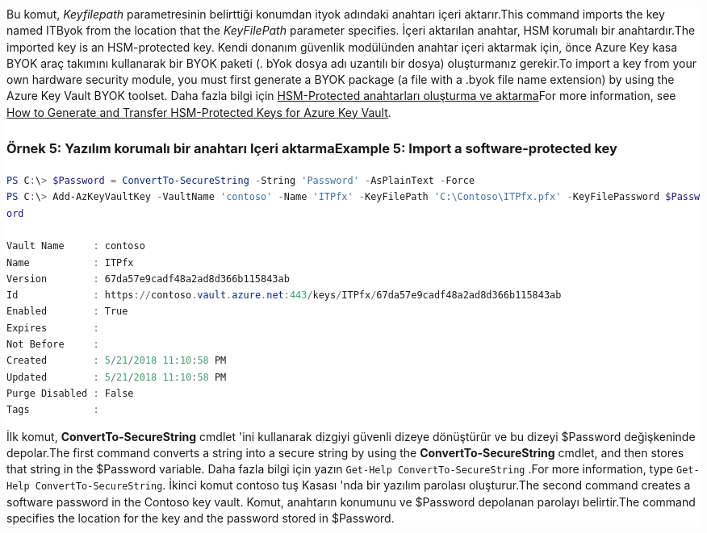 <span data-ttu-id="04e34-147">Bu komut, *Keyfilepath* parametresinin belirttiği konumdan ityok adındaki anahtarı içeri aktarır.</span><span class="sxs-lookup"><span data-stu-id="04e34-147">This command imports the key named ITByok from the location that the *KeyFilePath* parameter specifies.</span></span> <span data-ttu-id="04e34-148">İçeri aktarılan anahtar, HSM korumalı bir anahtardır.</span><span class="sxs-lookup"><span data-stu-id="04e34-148">The imported key is an HSM-protected key.</span></span>
<span data-ttu-id="04e34-149">Kendi donanım güvenlik modülünden anahtar içeri aktarmak için, önce Azure Key kasa BYOK araç takımını kullanarak bir BYOK paketi (. bYok dosya adı uzantılı bir dosya) oluşturmanız gerekir.</span><span class="sxs-lookup"><span data-stu-id="04e34-149">To import a key from your own hardware security module, you must first generate a BYOK package (a file with a .byok file name extension) by using the Azure Key Vault BYOK toolset.</span></span>
<span data-ttu-id="04e34-150">Daha fazla bilgi için [HSM-Protected anahtarları oluşturma ve aktarma](http://go.microsoft.com/fwlink/?LinkId=522252)</span><span class="sxs-lookup"><span data-stu-id="04e34-150">For more information, see [How to Generate and Transfer HSM-Protected Keys for Azure Key Vault](http://go.microsoft.com/fwlink/?LinkId=522252).</span></span>

### <span data-ttu-id="04e34-151">Örnek 5: Yazılım korumalı bir anahtarı Içeri aktarma</span><span class="sxs-lookup"><span data-stu-id="04e34-151">Example 5: Import a software-protected key</span></span>
```powershell
PS C:\> $Password = ConvertTo-SecureString -String 'Password' -AsPlainText -Force
PS C:\> Add-AzKeyVaultKey -VaultName 'contoso' -Name 'ITPfx' -KeyFilePath 'C:\Contoso\ITPfx.pfx' -KeyFilePassword $Password

Vault Name     : contoso
Name           : ITPfx
Version        : 67da57e9cadf48a2ad8d366b115843ab
Id             : https://contoso.vault.azure.net:443/keys/ITPfx/67da57e9cadf48a2ad8d366b115843ab
Enabled        : True
Expires        :
Not Before     :
Created        : 5/21/2018 11:10:58 PM
Updated        : 5/21/2018 11:10:58 PM
Purge Disabled : False
Tags           :
```

<span data-ttu-id="04e34-152">İlk komut, **ConvertTo-SecureString** cmdlet 'ini kullanarak dizgiyi güvenli dizeye dönüştürür ve bu dizeyi $Password değişkeninde depolar.</span><span class="sxs-lookup"><span data-stu-id="04e34-152">The first command converts a string into a secure string by using the **ConvertTo-SecureString** cmdlet, and then stores that string in the $Password variable.</span></span> <span data-ttu-id="04e34-153">Daha fazla bilgi için yazın `Get-Help
ConvertTo-SecureString` .</span><span class="sxs-lookup"><span data-stu-id="04e34-153">For more information, type `Get-Help
ConvertTo-SecureString`.</span></span>
<span data-ttu-id="04e34-154">İkinci komut contoso tuş Kasası 'nda bir yazılım parolası oluşturur.</span><span class="sxs-lookup"><span data-stu-id="04e34-154">The second command creates a software password in the Contoso key vault.</span></span> <span data-ttu-id="04e34-155">Komut, anahtarın konumunu ve $Password depolanan parolayı belirtir.</span><span class="sxs-lookup"><span data-stu-id="04e34-155">The command specifies the location for the key and the password stored in $Password.</span></span>
